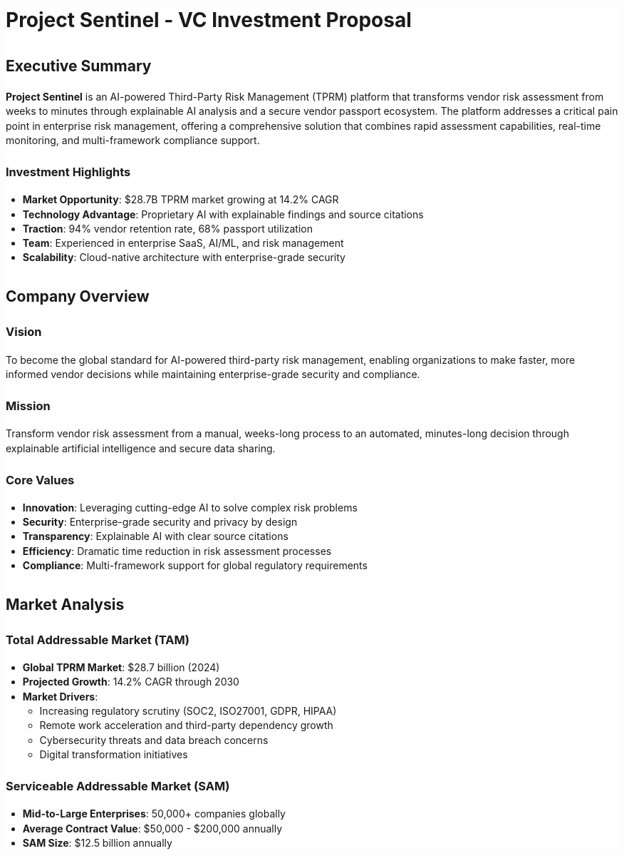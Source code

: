 # Project Sentinel - VC Investment Proposal

## Executive Summary

**Project Sentinel** is an AI-powered Third-Party Risk Management (TPRM) platform that transforms vendor risk assessment from weeks to minutes through explainable AI analysis and a secure vendor passport ecosystem. The platform addresses a critical pain point in enterprise risk management, offering a comprehensive solution that combines rapid assessment capabilities, real-time monitoring, and multi-framework compliance support.

### Investment Highlights
- **Market Opportunity**: $28.7B TPRM market growing at 14.2% CAGR
- **Technology Advantage**: Proprietary AI with explainable findings and source citations
- **Traction**: 94% vendor retention rate, 68% passport utilization
- **Team**: Experienced in enterprise SaaS, AI/ML, and risk management
- **Scalability**: Cloud-native architecture with enterprise-grade security

## Company Overview

### Vision
To become the global standard for AI-powered third-party risk management, enabling organizations to make faster, more informed vendor decisions while maintaining enterprise-grade security and compliance.

### Mission
Transform vendor risk assessment from a manual, weeks-long process to an automated, minutes-long decision through explainable artificial intelligence and secure data sharing.

### Core Values
- **Innovation**: Leveraging cutting-edge AI to solve complex risk problems
- **Security**: Enterprise-grade security and privacy by design
- **Transparency**: Explainable AI with clear source citations
- **Efficiency**: Dramatic time reduction in risk assessment processes
- **Compliance**: Multi-framework support for global regulatory requirements

## Market Analysis

### Total Addressable Market (TAM)
- **Global TPRM Market**: $28.7 billion (2024)
- **Projected Growth**: 14.2% CAGR through 2030
- **Market Drivers**: 
  - Increasing regulatory scrutiny (SOC2, ISO27001, GDPR, HIPAA)
  - Remote work acceleration and third-party dependency growth
  - Cybersecurity threats and data breach concerns
  - Digital transformation initiatives

### Serviceable Addressable Market (SAM)
- **Mid-to-Large Enterprises**: 50,000+ companies globally
- **Average Contract Value**: $50,000 - $200,000 annually
- **SAM Size**: $12.5 billion annually

